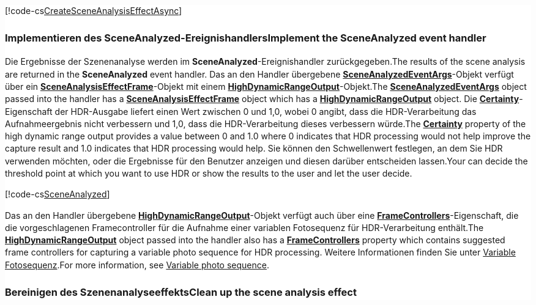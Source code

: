 [!code-cs[CreateSceneAnalysisEffectAsync](./code/BasicMediaCaptureWin10/cs/MainPage.xaml.cs#SnippetCreateSceneAnalysisEffectAsync)]

### <a name="implement-the-sceneanalyzed-event-handler"></a><span data-ttu-id="ed06d-128">Implementieren des SceneAnalyzed-Ereignishandlers</span><span class="sxs-lookup"><span data-stu-id="ed06d-128">Implement the SceneAnalyzed event handler</span></span>

<span data-ttu-id="ed06d-129">Die Ergebnisse der Szenenanalyse werden im **SceneAnalyzed**-Ereignishandler zurückgegeben.</span><span class="sxs-lookup"><span data-stu-id="ed06d-129">The results of the scene analysis are returned in the **SceneAnalyzed** event handler.</span></span> <span data-ttu-id="ed06d-130">Das an den Handler übergebene [**SceneAnalyzedEventArgs**](https://msdn.microsoft.com/library/windows/apps/dn948922)-Objekt verfügt über ein [**SceneAnalysisEffectFrame**](https://msdn.microsoft.com/library/windows/apps/dn948907)-Objekt mit einem [**HighDynamicRangeOutput**](https://msdn.microsoft.com/library/windows/apps/dn948830)-Objekt.</span><span class="sxs-lookup"><span data-stu-id="ed06d-130">The [**SceneAnalyzedEventArgs**](https://msdn.microsoft.com/library/windows/apps/dn948922) object passed into the handler has a [**SceneAnalysisEffectFrame**](https://msdn.microsoft.com/library/windows/apps/dn948907) object which has a [**HighDynamicRangeOutput**](https://msdn.microsoft.com/library/windows/apps/dn948830) object.</span></span> <span data-ttu-id="ed06d-131">Die [**Certainty**](https://msdn.microsoft.com/library/windows/apps/dn948833)-Eigenschaft der HDR-Ausgabe liefert einen Wert zwischen 0 und 1,0, wobei 0 angibt, dass die HDR-Verarbeitung das Aufnahmeergebnis nicht verbessern und 1,0, dass die HDR-Verarbeitung dieses verbessern würde.</span><span class="sxs-lookup"><span data-stu-id="ed06d-131">The [**Certainty**](https://msdn.microsoft.com/library/windows/apps/dn948833) property of the high dynamic range output provides a value between 0 and 1.0 where 0 indicates that HDR processing would not help improve the capture result and 1.0 indicates that HDR processing would help.</span></span> <span data-ttu-id="ed06d-132">Sie können den Schwellenwert festlegen, an dem Sie HDR verwenden möchten, oder die Ergebnisse für den Benutzer anzeigen und diesen darüber entscheiden lassen.</span><span class="sxs-lookup"><span data-stu-id="ed06d-132">Your can decide the threshold point at which you want to use HDR or show the results to the user and let the user decide.</span></span>

[!code-cs[SceneAnalyzed](./code/BasicMediaCaptureWin10/cs/MainPage.xaml.cs#SnippetSceneAnalyzed)]

<span data-ttu-id="ed06d-133">Das an den Handler übergebene [**HighDynamicRangeOutput**](https://msdn.microsoft.com/library/windows/apps/dn948830)-Objekt verfügt auch über eine [**FrameControllers**](https://msdn.microsoft.com/library/windows/apps/dn948834)-Eigenschaft, die die vorgeschlagenen Framecontroller für die Aufnahme einer variablen Fotosequenz für HDR-Verarbeitung enthält.</span><span class="sxs-lookup"><span data-stu-id="ed06d-133">The [**HighDynamicRangeOutput**](https://msdn.microsoft.com/library/windows/apps/dn948830) object passed into the handler also has a [**FrameControllers**](https://msdn.microsoft.com/library/windows/apps/dn948834) property which contains suggested frame controllers for capturing a variable photo sequence for HDR processing.</span></span> <span data-ttu-id="ed06d-134">Weitere Informationen finden Sie unter [Variable Fotosequenz](variable-photo-sequence.md).</span><span class="sxs-lookup"><span data-stu-id="ed06d-134">For more information, see [Variable photo sequence](variable-photo-sequence.md).</span></span>

### <a name="clean-up-the-scene-analysis-effect"></a><span data-ttu-id="ed06d-135">Bereinigen des Szenenanalyseeffekts</span><span class="sxs-lookup"><span data-stu-id="ed06d-135">Clean up the scene analysis effect</span></span>

